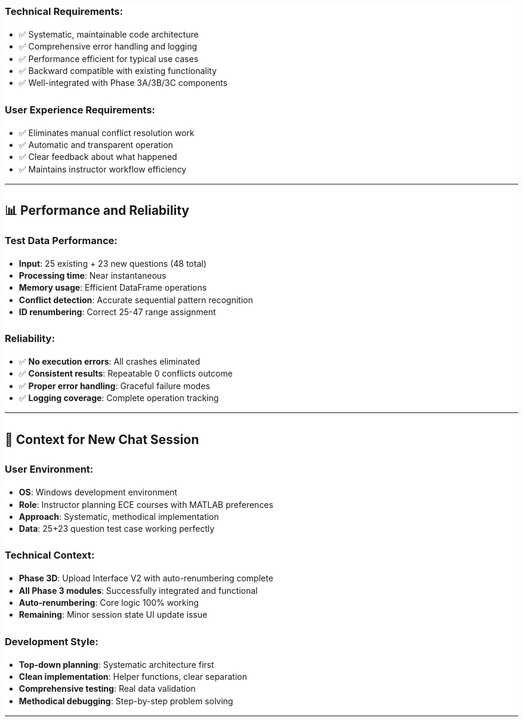 ### **Technical Requirements:**
- ✅ Systematic, maintainable code architecture
- ✅ Comprehensive error handling and logging
- ✅ Performance efficient for typical use cases
- ✅ Backward compatible with existing functionality
- ✅ Well-integrated with Phase 3A/3B/3C components

### **User Experience Requirements:**
- ✅ Eliminates manual conflict resolution work
- ✅ Automatic and transparent operation
- ✅ Clear feedback about what happened
- ✅ Maintains instructor workflow efficiency

---

## 📊 **Performance and Reliability**

### **Test Data Performance:**
- **Input**: 25 existing + 23 new questions (48 total)
- **Processing time**: Near instantaneous
- **Memory usage**: Efficient DataFrame operations
- **Conflict detection**: Accurate sequential pattern recognition
- **ID renumbering**: Correct 25-47 range assignment

### **Reliability:**
- ✅ **No execution errors**: All crashes eliminated
- ✅ **Consistent results**: Repeatable 0 conflicts outcome
- ✅ **Proper error handling**: Graceful failure modes
- ✅ **Logging coverage**: Complete operation tracking

---

## 🎯 **Context for New Chat Session**

### **User Environment:**
- **OS**: Windows development environment
- **Role**: Instructor planning ECE courses with MATLAB preferences
- **Approach**: Systematic, methodical implementation
- **Data**: 25+23 question test case working perfectly

### **Technical Context:**
- **Phase 3D**: Upload Interface V2 with auto-renumbering complete
- **All Phase 3 modules**: Successfully integrated and functional
- **Auto-renumbering**: Core logic 100% working
- **Remaining**: Minor session state UI update issue

### **Development Style:**
- **Top-down planning**: Systematic architecture first
- **Clean implementation**: Helper functions, clear separation
- **Comprehensive testing**: Real data validation
- **Methodical debugging**: Step-by-step problem solving

---